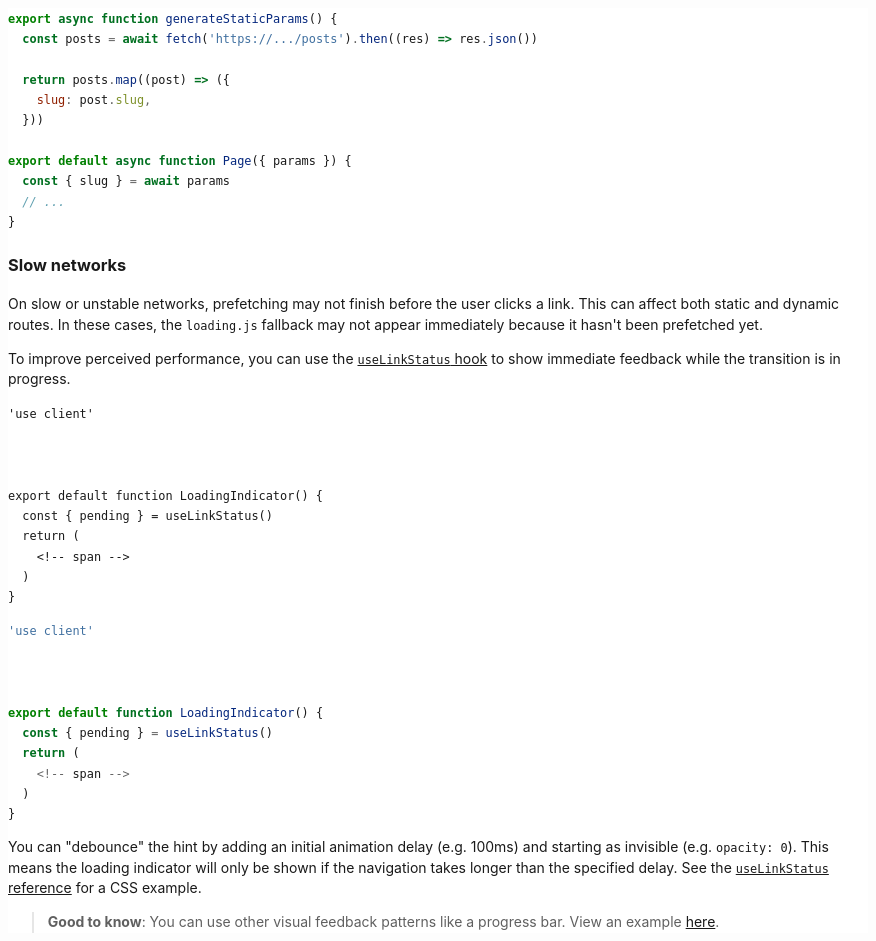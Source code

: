 ```jsx filename="app/blog/[slug]/page.js" switcher
export async function generateStaticParams() {
  const posts = await fetch('https://.../posts').then((res) => res.json())

  return posts.map((post) => ({
    slug: post.slug,
  }))

export default async function Page({ params }) {
  const { slug } = await params
  // ...
}
```

### Slow networks

On slow or unstable networks, prefetching may not finish before the user clicks a link. This can affect both static and dynamic routes. In these cases, the `loading.js` fallback may not appear immediately because it hasn't been prefetched yet.

To improve perceived performance, you can use the [`useLinkStatus` hook](/docs/app/api-reference/functions/use-link-status) to show immediate feedback while the transition is in progress.

```tsx filename="app/ui/loading-indicator.tsx" switcher
'use client'



export default function LoadingIndicator() {
  const { pending } = useLinkStatus()
  return (
    <!-- span -->
  )
}
```

```jsx filename="app/ui/loading-indicator.js" switcher
'use client'



export default function LoadingIndicator() {
  const { pending } = useLinkStatus()
  return (
    <!-- span -->
  )
}
```

You can "debounce" the hint by adding an initial animation delay (e.g. 100ms) and starting as invisible (e.g. `opacity: 0`). This means the loading indicator will only be shown if the navigation takes longer than the specified delay. See the [`useLinkStatus` reference](/docs/app/api-reference/functions/use-link-status#gracefully-handling-fast-navigation) for a CSS example.

> **Good to know**: You can use other visual feedback patterns like a progress bar. View an example [here](https://github.com/vercel/react-transition-progress).
